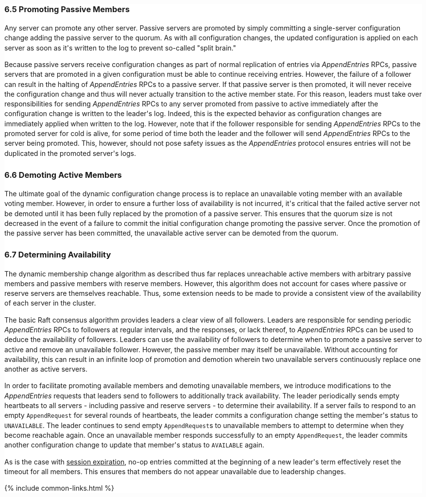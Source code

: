 <h3 id="promoting-passive-members">6.5 Promoting Passive Members</h3>

Any server can promote any other server. Passive servers are promoted by simply committing a single-server configuration change adding the passive server to the quorum. As with all configuration changes, the updated configuration is applied on each server as soon as it's written to the log to prevent so-called "split brain."

Because passive servers receive configuration changes as part of normal replication of entries via *AppendEntries* RPCs, passive servers that are promoted in a given configuration must be able to continue receiving entries. However, the failure of a follower can result in the halting of *AppendEntries* RPCs to a passive server. If that passive server is then promoted, it will never receive the configuration change and thus will never actually transition to the active member state. For this reason, leaders must take over responsibilities for sending *AppendEntries* RPCs to any server promoted from passive to active immediately after the configuration change is written to the leader's log. Indeed, this is the expected behavior as configuration changes are immediately applied when written to the log. However, note that if the follower responsible for sending *AppendEntries* RPCs to the promoted server for cold is alive, for some period of time both the leader and the follower will send *AppendEntries* RPCs to the server being promoted. This, however, should not pose safety issues as the *AppendEntries* protocol ensures entries will not be duplicated in the promoted server's logs.

<h3 id="demoting-active-members">6.6 Demoting Active Members</h3>

The ultimate goal of the dynamic configuration change process is to replace an unavailable voting member with an available voting member. However, in order to ensure a further loss of availability is not incurred, it's critical that the failed active server not be demoted until it has been fully replaced by the promotion of a passive server. This ensures that the quorum size is not decreased in the event of a failure to commit the initial configuration change promoting the passive server. Once the promotion of the passive server has been committed, the unavailable active server can be demoted from the quorum.

<h3 id="determining-availability">6.7 Determining Availability</h3>

The dynamic membership change algorithm as described thus far replaces unreachable active members with arbitrary passive members and passive members with reserve members. However, this algorithm does not account for cases where passive or reserve servers are themselves reachable. Thus, some extension needs to be made to provide a consistent view of the availability of each server in the cluster.

The basic Raft consensus algorithm provides leaders a clear view of all followers. Leaders are responsible for sending periodic *AppendEntries* RPCs to followers at regular intervals, and the responses, or lack thereof, to *AppendEntries* RPCs can be used to deduce the availability of followers. Leaders can use the availability of followers to determine when to promote a passive server to active and remove an unavailable follower. However, the passive member may itself be unavailable. Without accounting for availability, this can result in an infinite loop of promotion and demotion wherein two unavailable servers continuously replace one another as active servers.

In order to facilitate promoting available members and demoting unavailable members, we introduce modifications to the *AppendEntries* requests that leaders send to followers to additionally track availability. The leader periodically sends empty heartbeats to all servers - including passive and reserve servers - to determine their availability. If a server fails to respond to an empty `AppendRequest` for several rounds of heartbeats, the leader commits a configuration change setting the member's status to `UNAVAILABLE`. The leader continues to send empty `AppendRequest`s to unavailable members to attempt to determine when they become reachable again. Once an unavailable member responds successfully to an empty `AppendRequest`, the leader commits another configuration change to update that member's status to `AVAILABLE` again.

As is the case with [session expiration](#session-expiration), no-op entries committed at the beginning of a new leader's term effectively reset the timeout for all members. This ensures that members do not appear unavailable due to leadership changes.

{% include common-links.html %}
